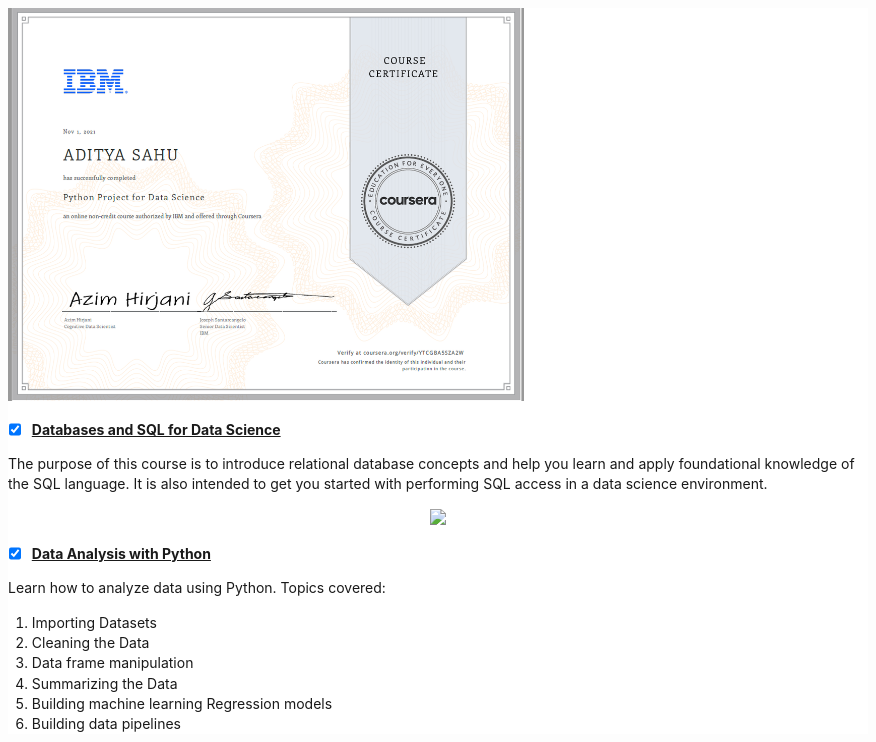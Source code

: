 <img src="/Certificates/Python%20Project%20for%20Data%20Science.PNG" width=60% height=60%>

- [x] [__Databases and SQL for Data Science__](https://github.com/Aditya-Sahuji/IBM-Data-Analyst-Professional-/tree/main/Databases%20and%20SQL%20for%20Data%20Science%20with%20Python)

The purpose of this course is to introduce relational database concepts and help you learn and apply foundational knowledge of the SQL language. It is also intended to get you started with performing SQL access in a data science environment.  

<p align="center">
<img src= width=60% height=60%>

- [x] [__Data Analysis with Python__](https://github.com/Aditya-Sahuji/IBM-Data-Analyst-Professional-/tree/main/Data%20Analysis%20With%20Python)

Learn how to analyze data using Python. Topics covered:

1) Importing Datasets
2) Cleaning the Data
3) Data frame manipulation
4) Summarizing the Data
5) Building machine learning Regression models
6) Building data pipelines

